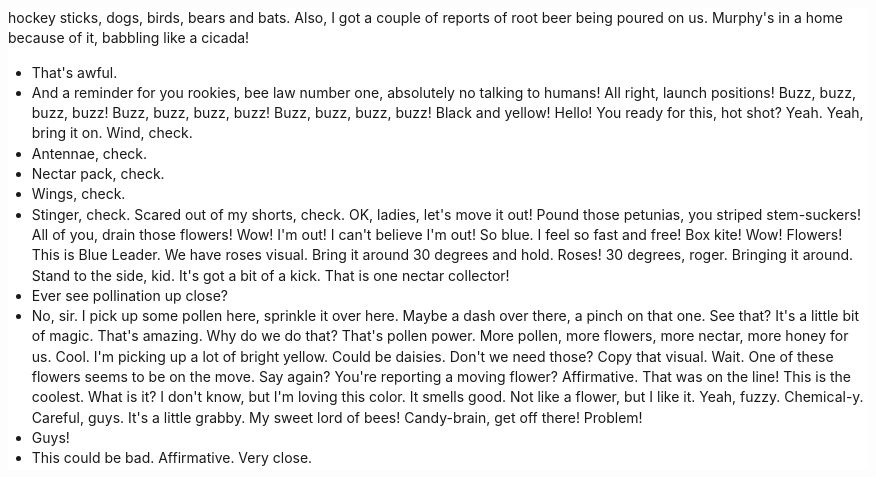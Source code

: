  hockey sticks, dogs,
 birds, bears and bats.
 Also, I got a couple of reports of root beer being poured on us.
 Murphy's in a home because of it, babbling like a cicada!
 - That's awful.
 - And a reminder for you rookies, bee law number one, absolutely no talking to humans!
 All right, launch positions!
 Buzz, buzz, buzz, buzz! Buzz, buzz, buzz, buzz! Buzz, buzz, buzz, buzz!
 Black and yellow!
 Hello!
 You ready for this, hot shot?
 Yeah. Yeah, bring it on.
 Wind, check.
 - Antennae, check.
 - Nectar pack, check.
 - Wings, check.
 - Stinger, check.
 Scared out of my shorts, check.
 OK, ladies, let's move it out!
 Pound those petunias, you striped stem-suckers!
 All of you, drain those flowers!
 Wow! I'm out!
 I can't believe I'm out!
 So blue.
 I feel so fast and free!
 Box kite!
 Wow!
 Flowers!
 This is Blue Leader.
 We have roses visual.
 Bring it around 30 degrees and hold.
 Roses!
 30 degrees, roger. Bringing it around.
 Stand to the side, kid.
 It's got a bit of a kick.
 That is one nectar collector!
 - Ever see pollination up close?
 - No, sir.
 I pick up some pollen here, sprinkle it over here. Maybe a dash over there, a pinch on that one.
 See that? It's a little bit of magic.
 That's amazing. Why do we do that?
 That's pollen power. More pollen, more flowers, more nectar, more honey for us.
 Cool.
 I'm picking up a lot of bright yellow.
 Could be daisies. Don't we need those?
 Copy that visual.
 Wait. One of these flowers seems to be on the move.
 Say again? You're reporting a moving flower?
 Affirmative.
 That was on the line!
 This is the coolest. What is it?
 I don't know, but I'm loving this color.
 It smells good.
 Not like a flower, but I like it.
 Yeah, fuzzy.
 Chemical-y.
 Careful, guys. It's a little grabby.
 My sweet lord of bees!
 Candy-brain, get off there!
 Problem!
 - Guys!
 - This could be bad.
 Affirmative.
 Very close.